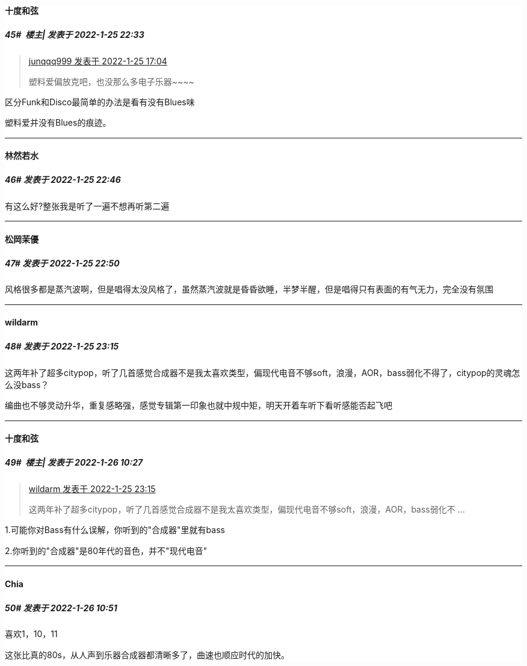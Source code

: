 ####  十度和弦  
##### 45#         楼主| 发表于 2022-1-25 22:33

<blockquote><a href="httphttps://bbs.saraba1st.com/2b/forum.php?mod=redirect&amp;goto=findpost&amp;pid=54425759&amp;ptid=2048942" target="_blank">junqqq999 发表于 2022-1-25 17:04</a>

塑料爱偏放克吧，也没那么多电子乐器~~~~</blockquote>
区分Funk和Disco最简单的办法是看有没有Blues味

塑料爱并没有Blues的痕迹。

*****

####  林然若水  
##### 46#       发表于 2022-1-25 22:46

有这么好?整张我是听了一遍不想再听第二遍

*****

####  松岡茉優  
##### 47#       发表于 2022-1-25 22:50

风格很多都是蒸汽波啊，但是唱得太没风格了，虽然蒸汽波就是昏昏欲睡，半梦半醒，但是唱得只有表面的有气无力，完全没有氛围

*****

####  wildarm  
##### 48#       发表于 2022-1-25 23:15

这两年补了超多citypop，听了几首感觉合成器不是我太喜欢类型，偏现代电音不够soft，浪漫，AOR，bass弱化不得了，citypop的灵魂怎么没bass？

编曲也不够灵动升华，重复感略强，感觉专辑第一印象也就中规中矩，明天开着车听下看听感能否起飞吧

*****

####  十度和弦  
##### 49#         楼主| 发表于 2022-1-26 10:27

<blockquote><a href="httphttps://bbs.saraba1st.com/2b/forum.php?mod=redirect&amp;goto=findpost&amp;pid=54429367&amp;ptid=2048942" target="_blank">wildarm 发表于 2022-1-25 23:15</a>

这两年补了超多citypop，听了几首感觉合成器不是我太喜欢类型，偏现代电音不够soft，浪漫，AOR，bass弱化不 ...</blockquote>
1.可能你对Bass有什么误解，你听到的"合成器"里就有bass

2.你听到的"合成器"是80年代的音色，并不"现代电音"

*****

####  Chia  
##### 50#       发表于 2022-1-26 10:51

喜欢1，10，11

这张比真的80s，从人声到乐器合成器都清晰多了，曲速也顺应时代的加快。
